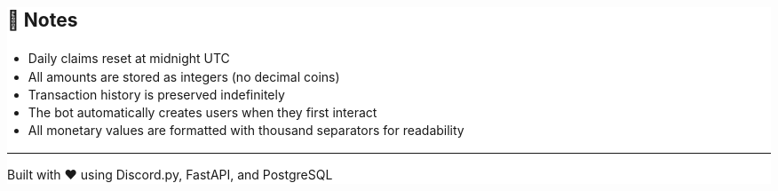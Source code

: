 ## 📝 Notes

- Daily claims reset at midnight UTC
- All amounts are stored as integers (no decimal coins)
- Transaction history is preserved indefinitely
- The bot automatically creates users when they first interact
- All monetary values are formatted with thousand separators for readability

---

Built with ❤️ using Discord.py, FastAPI, and PostgreSQL
